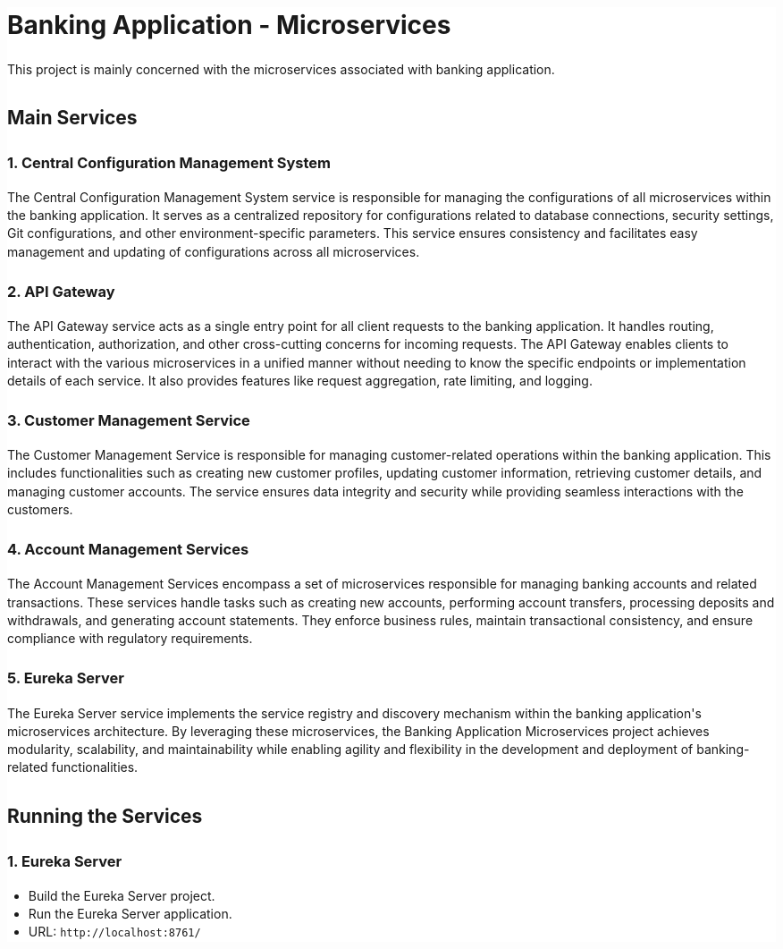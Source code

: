 # Banking Application - Microservices

This project is mainly concerned with the microservices associated with banking application.

## Main Services

### 1. Central Configuration Management System

The Central Configuration Management System service is responsible for managing the configurations of all microservices within the banking application. 
It serves as a centralized repository for configurations related to database connections, security settings, Git configurations, and other environment-specific parameters. 
This service ensures consistency and facilitates easy management and updating of configurations across all microservices.

### 2. API Gateway

The API Gateway service acts as a single entry point for all client requests to the banking application. It handles routing, authentication, authorization, and other cross-cutting concerns for incoming requests. 
The API Gateway enables clients to interact with the various microservices in a unified manner without needing to know the specific endpoints or implementation details of each service. It also provides features like request aggregation, rate limiting, and logging.

### 3. Customer Management Service

The Customer Management Service is responsible for managing customer-related operations within the banking application. This includes functionalities such as creating new customer profiles, updating customer information, retrieving customer details, and managing customer accounts. The service ensures data integrity and security while providing seamless interactions with the customers.
### 4. Account Management Services

The Account Management Services encompass a set of microservices responsible for managing banking accounts and related transactions. These services handle tasks such as creating new accounts, performing account transfers, processing deposits and withdrawals, and generating account statements. They enforce business rules, maintain transactional consistency, and ensure compliance with regulatory requirements.
### 5. Eureka Server

The Eureka Server service implements the service registry and discovery mechanism within the banking application's microservices architecture.
By leveraging these microservices, the Banking Application Microservices project achieves modularity, scalability, and maintainability while enabling agility and flexibility in the development and deployment of banking-related functionalities.


## Running the Services

### 1. Eureka Server
- Build the Eureka Server project.
- Run the Eureka Server application.
- URL: `http://localhost:8761/`
